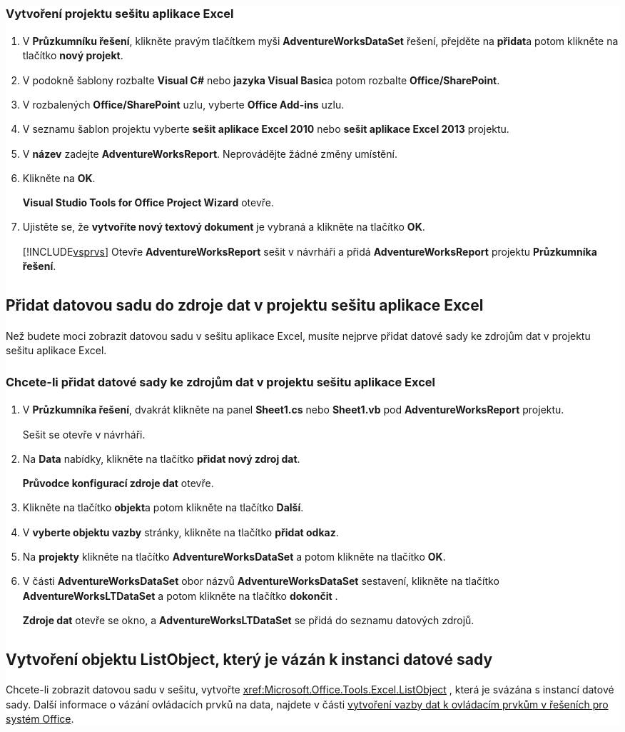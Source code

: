 ### <a name="to-create-the-excel-workbook-project"></a>Vytvoření projektu sešitu aplikace Excel

1. V **Průzkumníku řešení**, klikněte pravým tlačítkem myši **AdventureWorksDataSet** řešení, přejděte na **přidat**a potom klikněte na tlačítko **nový projekt**.

2. V podokně šablony rozbalte **Visual C#** nebo **jazyka Visual Basic**a potom rozbalte **Office/SharePoint**.

3. V rozbalených **Office/SharePoint** uzlu, vyberte **Office Add-ins** uzlu.

4. V seznamu šablon projektu vyberte **sešit aplikace Excel 2010** nebo **sešit aplikace Excel 2013** projektu.

5. V **název** zadejte **AdventureWorksReport**. Neprovádějte žádné změny umístění.

6. Klikněte na **OK**.

     **Visual Studio Tools for Office Project Wizard** otevře.

7. Ujistěte se, že **vytvoříte nový textový dokument** je vybraná a klikněte na tlačítko **OK**.

     [!INCLUDE[vsprvs](../sharepoint/includes/vsprvs-md.md)] Otevře **AdventureWorksReport** sešit v návrháři a přidá **AdventureWorksReport** projektu **Průzkumníka řešení**.

## <a name="add-the-dataset-to-data-sources-in-the-excel-workbook-project"></a>Přidat datovou sadu do zdroje dat v projektu sešitu aplikace Excel
 Než budete moci zobrazit datovou sadu v sešitu aplikace Excel, musíte nejprve přidat datové sady ke zdrojům dat v projektu sešitu aplikace Excel.

### <a name="to-add-the-dataset-to-the-data-sources-in-the-excel-workbook-project"></a>Chcete-li přidat datové sady ke zdrojům dat v projektu sešitu aplikace Excel

1. V **Průzkumníka řešení**, dvakrát klikněte na panel **Sheet1.cs** nebo **Sheet1.vb** pod **AdventureWorksReport** projektu.

     Sešit se otevře v návrháři.

2. Na **Data** nabídky, klikněte na tlačítko **přidat nový zdroj dat**.

     **Průvodce konfigurací zdroje dat** otevře.

3. Klikněte na tlačítko **objekt**a potom klikněte na tlačítko **Další**.

4. V **vyberte objektu vazby** stránky, klikněte na tlačítko **přidat odkaz**.

5. Na **projekty** klikněte na tlačítko **AdventureWorksDataSet** a potom klikněte na tlačítko **OK**.

6. V části **AdventureWorksDataSet** obor názvů **AdventureWorksDataSet** sestavení, klikněte na tlačítko **AdventureWorksLTDataSet** a potom klikněte na tlačítko **dokončit** .

     **Zdroje dat** otevře se okno, a **AdventureWorksLTDataSet** se přidá do seznamu datových zdrojů.

## <a name="create-a-listobject-that-is-bound-to-an-instance-of-the-dataset"></a>Vytvoření objektu ListObject, který je vázán k instanci datové sady
 Chcete-li zobrazit datovou sadu v sešitu, vytvořte <xref:Microsoft.Office.Tools.Excel.ListObject> , která je svázána s instancí datové sady. Další informace o vázání ovládacích prvků na data, najdete v části [vytvoření vazby dat k ovládacím prvkům v řešeních pro systém Office](../vsto/binding-data-to-controls-in-office-solutions.md).
